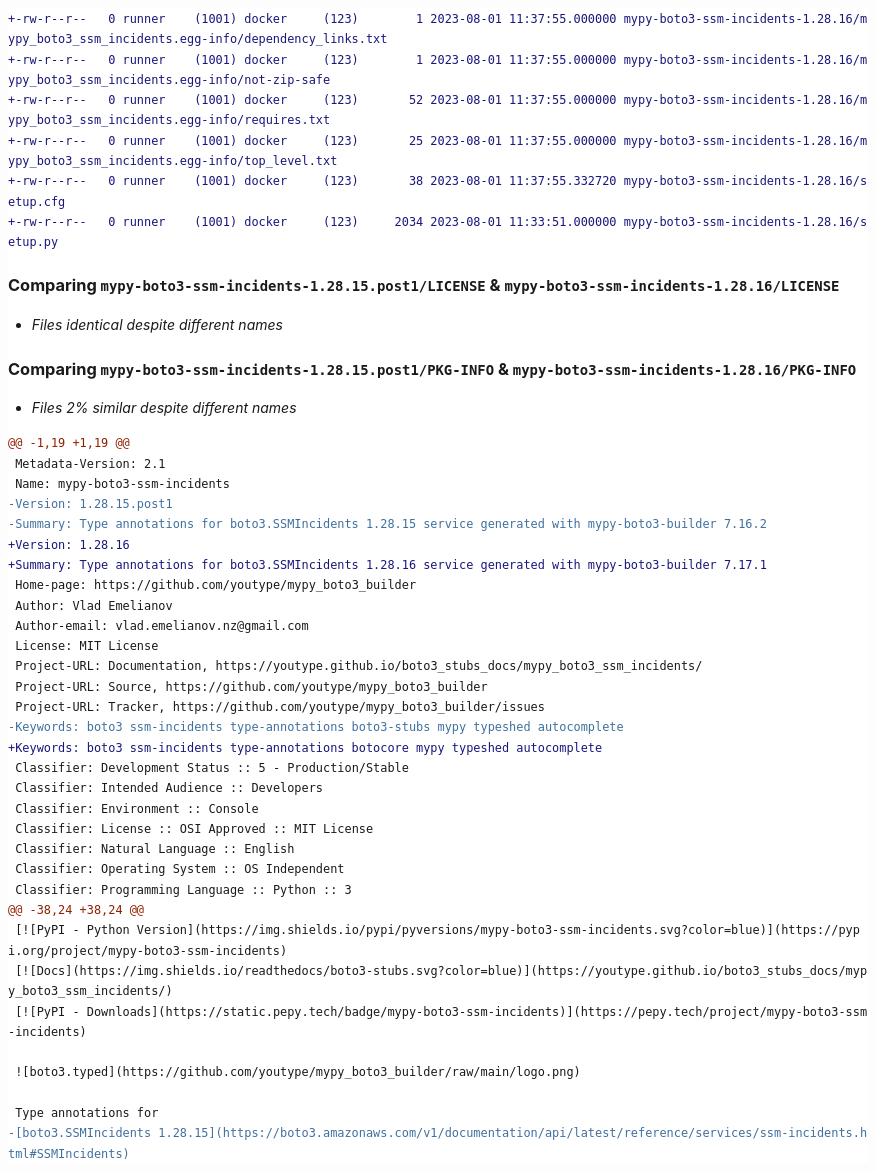 ```diff
+-rw-r--r--   0 runner    (1001) docker     (123)        1 2023-08-01 11:37:55.000000 mypy-boto3-ssm-incidents-1.28.16/mypy_boto3_ssm_incidents.egg-info/dependency_links.txt
+-rw-r--r--   0 runner    (1001) docker     (123)        1 2023-08-01 11:37:55.000000 mypy-boto3-ssm-incidents-1.28.16/mypy_boto3_ssm_incidents.egg-info/not-zip-safe
+-rw-r--r--   0 runner    (1001) docker     (123)       52 2023-08-01 11:37:55.000000 mypy-boto3-ssm-incidents-1.28.16/mypy_boto3_ssm_incidents.egg-info/requires.txt
+-rw-r--r--   0 runner    (1001) docker     (123)       25 2023-08-01 11:37:55.000000 mypy-boto3-ssm-incidents-1.28.16/mypy_boto3_ssm_incidents.egg-info/top_level.txt
+-rw-r--r--   0 runner    (1001) docker     (123)       38 2023-08-01 11:37:55.332720 mypy-boto3-ssm-incidents-1.28.16/setup.cfg
+-rw-r--r--   0 runner    (1001) docker     (123)     2034 2023-08-01 11:33:51.000000 mypy-boto3-ssm-incidents-1.28.16/setup.py
```

### Comparing `mypy-boto3-ssm-incidents-1.28.15.post1/LICENSE` & `mypy-boto3-ssm-incidents-1.28.16/LICENSE`

 * *Files identical despite different names*

### Comparing `mypy-boto3-ssm-incidents-1.28.15.post1/PKG-INFO` & `mypy-boto3-ssm-incidents-1.28.16/PKG-INFO`

 * *Files 2% similar despite different names*

```diff
@@ -1,19 +1,19 @@
 Metadata-Version: 2.1
 Name: mypy-boto3-ssm-incidents
-Version: 1.28.15.post1
-Summary: Type annotations for boto3.SSMIncidents 1.28.15 service generated with mypy-boto3-builder 7.16.2
+Version: 1.28.16
+Summary: Type annotations for boto3.SSMIncidents 1.28.16 service generated with mypy-boto3-builder 7.17.1
 Home-page: https://github.com/youtype/mypy_boto3_builder
 Author: Vlad Emelianov
 Author-email: vlad.emelianov.nz@gmail.com
 License: MIT License
 Project-URL: Documentation, https://youtype.github.io/boto3_stubs_docs/mypy_boto3_ssm_incidents/
 Project-URL: Source, https://github.com/youtype/mypy_boto3_builder
 Project-URL: Tracker, https://github.com/youtype/mypy_boto3_builder/issues
-Keywords: boto3 ssm-incidents type-annotations boto3-stubs mypy typeshed autocomplete
+Keywords: boto3 ssm-incidents type-annotations botocore mypy typeshed autocomplete
 Classifier: Development Status :: 5 - Production/Stable
 Classifier: Intended Audience :: Developers
 Classifier: Environment :: Console
 Classifier: License :: OSI Approved :: MIT License
 Classifier: Natural Language :: English
 Classifier: Operating System :: OS Independent
 Classifier: Programming Language :: Python :: 3
@@ -38,24 +38,24 @@
 [![PyPI - Python Version](https://img.shields.io/pypi/pyversions/mypy-boto3-ssm-incidents.svg?color=blue)](https://pypi.org/project/mypy-boto3-ssm-incidents)
 [![Docs](https://img.shields.io/readthedocs/boto3-stubs.svg?color=blue)](https://youtype.github.io/boto3_stubs_docs/mypy_boto3_ssm_incidents/)
 [![PyPI - Downloads](https://static.pepy.tech/badge/mypy-boto3-ssm-incidents)](https://pepy.tech/project/mypy-boto3-ssm-incidents)
 
 ![boto3.typed](https://github.com/youtype/mypy_boto3_builder/raw/main/logo.png)
 
 Type annotations for
-[boto3.SSMIncidents 1.28.15](https://boto3.amazonaws.com/v1/documentation/api/latest/reference/services/ssm-incidents.html#SSMIncidents)
```